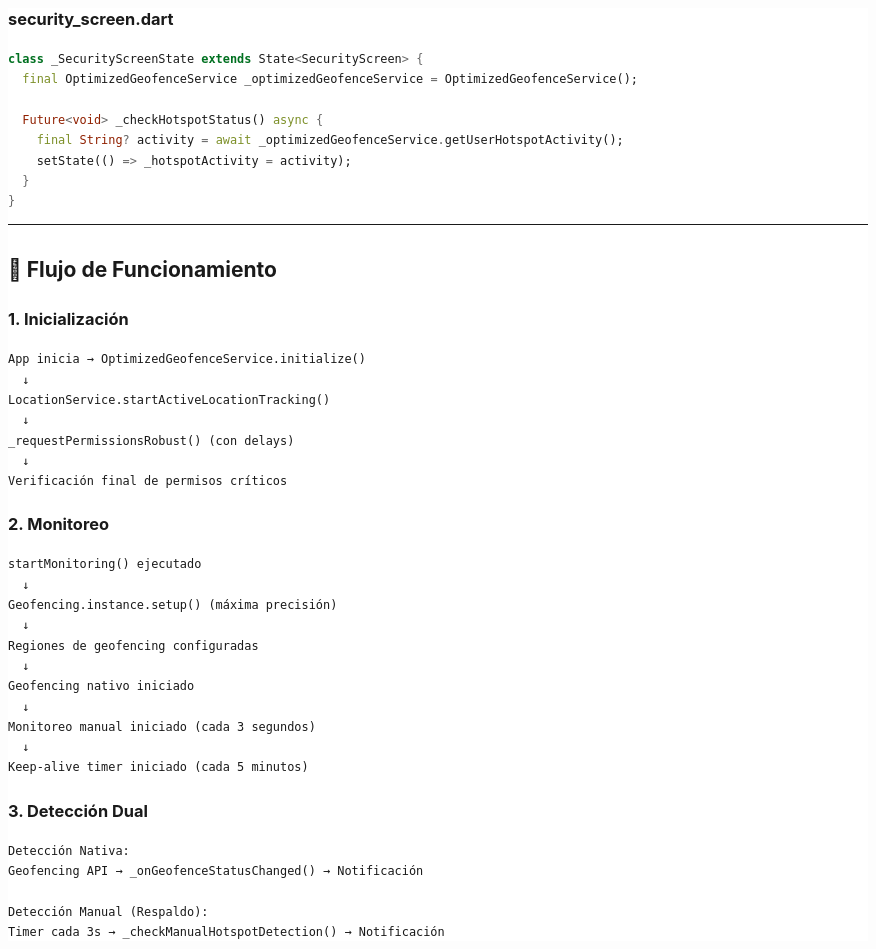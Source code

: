 ### **security_screen.dart**
```dart
class _SecurityScreenState extends State<SecurityScreen> {
  final OptimizedGeofenceService _optimizedGeofenceService = OptimizedGeofenceService();

  Future<void> _checkHotspotStatus() async {
    final String? activity = await _optimizedGeofenceService.getUserHotspotActivity();
    setState(() => _hotspotActivity = activity);
  }
}
```

---

## 🎯 **Flujo de Funcionamiento**

### **1. Inicialización**
```
App inicia → OptimizedGeofenceService.initialize()
  ↓
LocationService.startActiveLocationTracking()
  ↓
_requestPermissionsRobust() (con delays)
  ↓
Verificación final de permisos críticos
```

### **2. Monitoreo**
```
startMonitoring() ejecutado
  ↓
Geofencing.instance.setup() (máxima precisión)
  ↓
Regiones de geofencing configuradas
  ↓
Geofencing nativo iniciado
  ↓
Monitoreo manual iniciado (cada 3 segundos)
  ↓
Keep-alive timer iniciado (cada 5 minutos)
```

### **3. Detección Dual**
```
Detección Nativa:
Geofencing API → _onGeofenceStatusChanged() → Notificación

Detección Manual (Respaldo):
Timer cada 3s → _checkManualHotspotDetection() → Notificación
```
